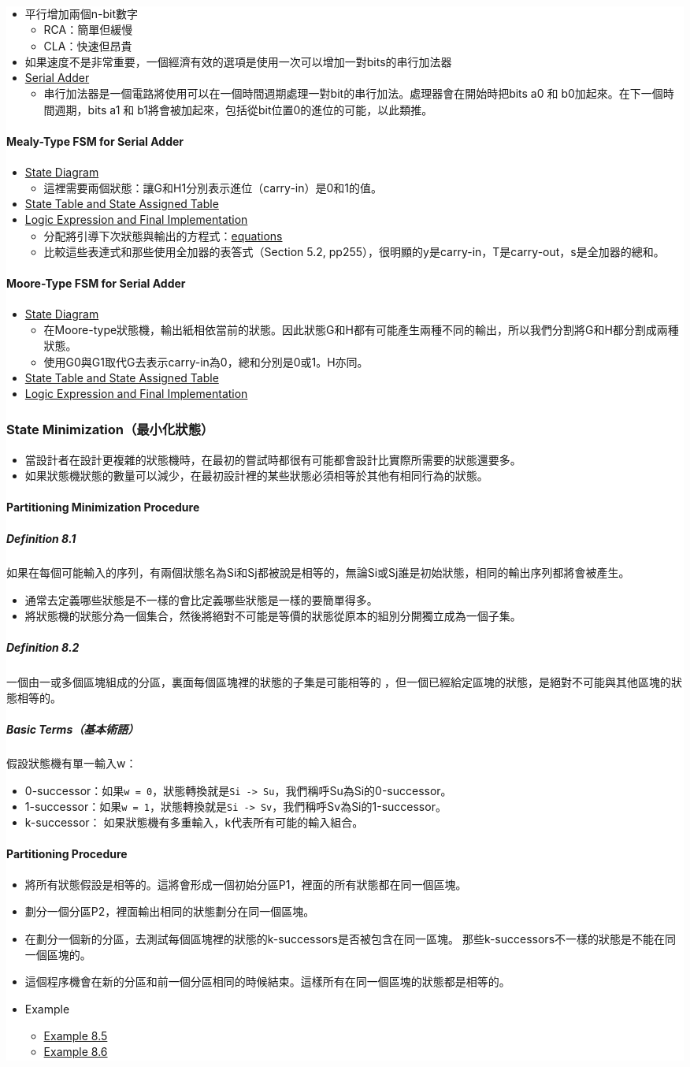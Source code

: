 * 平行增加兩個n-bit數字
    * RCA：簡單但緩慢
    * CLA：快速但昂貴
* 如果速度不是非常重要，一個經濟有效的選項是使用一次可以增加一對bits的串行加法器
* [Serial Adder][78]
    * 串行加法器是一個電路將使用可以在一個時間週期處理一對bit的串行加法。處理器會在開始時把bits a0 和 b0加起來。在下一個時間週期，bits a1 和 b1將會被加起來，包括從bit位置0的進位的可能，以此類推。
    
#### Mealy-Type FSM for Serial Adder
* [State Diagram][79]
    * 這裡需要兩個狀態：讓G和H1分別表示進位（carry-in）是0和1的值。
* [State Table and State Assigned Table][80]
* [Logic Expression and Final Implementation][81]
    * 分配將引導下次狀態與輸出的方程式：[equations][82]
    * 比較這些表達式和那些使用全加器的表答式（Section 5.2, pp255），很明顯的y是carry-in，T是carry-out，s是全加器的總和。

#### Moore-Type FSM for Serial Adder
* [State Diagram][83]
    * 在Moore-type狀態機，輸出紙相依當前的狀態。因此狀態G和H都有可能產生兩種不同的輸出，所以我們分割將G和H都分割成兩種狀態。
    * 使用G0與G1取代G去表示carry-in為0，總和分別是0或1。H亦同。
* [State Table and State Assigned Table][84]
* [Logic Expression and Final Implementation][85]
    
### State Minimization（最小化狀態）
* 當設計者在設計更複雜的狀態機時，在最初的嘗試時都很有可能都會設計比實際所需要的狀態還要多。
* 如果狀態機狀態的數量可以減少，在最初設計裡的某些狀態必須相等於其他有相同行為的狀態。

####  Partitioning Minimization Procedure
##### Definition 8.1
如果在每個可能輸入的序列，有兩個狀態名為Si和Sj都被說是相等的，無論Si或Sj誰是初始狀態，相同的輸出序列都將會被產生。

* 通常去定義哪些狀態是不一樣的會比定義哪些狀態是一樣的要簡單得多。
* 將狀態機的狀態分為一個集合，然後將絕對不可能是等價的狀態從原本的組別分開獨立成為一個子集。

##### Definition 8.2
一個由一或多個區塊組成的分區，裏面每個區塊裡的狀態的子集是可能相等的
，但一個已經給定區塊的狀態，是絕對不可能與其他區塊的狀態相等的。

##### Basic Terms（基本術語）
假設狀態機有單一輸入w：

* 0-successor：如果`w = 0`，狀態轉換就是`Si -> Su`，我們稱呼Su為Si的0-successor。
* 1-successor：如果`w = 1`，狀態轉換就是`Si -> Sv`，我們稱呼Sv為Si的1-successor。
* k-successor： 如果狀態機有多重輸入，k代表所有可能的輸入組合。

#### Partitioning Procedure
* 將所有狀態假設是相等的。這將會形成一個初始分區P1，裡面的所有狀態都在同一個區塊。
* 劃分一個分區P2，裡面輸出相同的狀態劃分在同一個區塊。
* 在劃分一個新的分區，去測試每個區塊裡的狀態的k-successors是否被包含在同一區塊。 那些k-successors不一樣的狀態是不能在同一個區塊的。
* 這個程序機會在新的分區和前一個分區相同的時候結束。這樣所有在同一個區塊的狀態都是相等的。
* Example
    * [Example 8.5][86]
    * [Example 8.6][87]


  [1]: https://lh6.googleusercontent.com/-IpEkAfk-PFY/UtDZZdbI7lI/AAAAAAAAJC4/2GU6Aj3xd7Y/s0/%25E8%259E%25A2%25E5%25B9%2595%25E5%25BF%25AB%25E7%2585%25A7+2014-01-11+%25E4%25B8%258B%25E5%258D%25881.38.19.png "Figure 6.1. A 2-to-1 multiplexer"
  [2]: https://lh6.googleusercontent.com/-2Q4CmOdzZWA/UtDZo3aaZPI/AAAAAAAAJDI/gYx9BXPBKLU/s0/%25E8%259E%25A2%25E5%25B9%2595%25E5%25BF%25AB%25E7%2585%25A7+2014-01-11+%25E4%25B8%258B%25E5%258D%25881.41.34.png "Figure 6.2. A 4-to-1 multiplexer."
  [3]: https://lh5.googleusercontent.com/-UbKSlpGZ2eo/UtDeYjyqQQI/AAAAAAAAJEA/uhXR2ubsy_Y/s0/%25E8%259E%25A2%25E5%25B9%2595%25E5%25BF%25AB%25E7%2585%25A7+2014-01-11+%25E4%25B8%258B%25E5%258D%25882.01.42.png "Using 2-to-1 multiplexers to build a 4-to-1 multiplexer."
  [4]: https://lh5.googleusercontent.com/-X9zhp36E1jk/UtDepRSHwvI/AAAAAAAAJEU/C0TBbry6mFc/s0/%25E8%259E%25A2%25E5%25B9%2595%25E5%25BF%25AB%25E7%2585%25A7+2014-01-11+%25E4%25B8%258B%25E5%258D%25882.02.43.png "Figure 6.5. A practical application of multiplexers."
  [5]: https://lh5.googleusercontent.com/-AsMxfvikMwU/UtDe57RNv_I/AAAAAAAAJEo/BBseSlYB9Ik/s0/%25E8%259E%25A2%25E5%25B9%2595%25E5%25BF%25AB%25E7%2585%25A7+2014-01-11+%25E4%25B8%258B%25E5%258D%25882.03.53.png "mplementation using multiplexers"
  [6]: https://lh4.googleusercontent.com/-dWxkUB9DUic/UtDdq46o_1I/AAAAAAAAJDk/kbZmldeSJMA/s0/%25E8%259E%25A2%25E5%25B9%2595%25E5%25BF%25AB%25E7%2585%25A7+2014-01-11+%25E4%25B8%258B%25E5%258D%25881.58.29.png "Figure 6.7. Synthesis of a logic function using multiplexers."
  [7]: https://lh4.googleusercontent.com/-0rPbFJ_jZuo/UtDfOz_w6RI/AAAAAAAAJFE/vtqFQxLHQPc/s0/%25E8%259E%25A2%25E5%25B9%2595%25E5%25BF%25AB%25E7%2585%25A7+2014-01-11+%25E4%25B8%258B%25E5%258D%25882.05.20.png "Figure 6.8. Three-input majority function."
  [8]: https://lh6.googleusercontent.com/-RNsLSKKRMos/UtDfbw-K7yI/AAAAAAAAJFQ/NA5aCVQP_z4/s0/%25E8%259E%25A2%25E5%25B9%2595%25E5%25BF%25AB%25E7%2585%25A7+2014-01-11+%25E4%25B8%258B%25E5%258D%25882.06.16.png "Figure 6.9. Three-input XOR function implemented with 2-to-1 multiplexers."
  [9]: https://lh4.googleusercontent.com/-shDSMJZLnPQ/UtDf6WUGvWI/AAAAAAAAJFk/YqlvVo5iNiY/s0/%25E8%259E%25A2%25E5%25B9%2595%25E5%25BF%25AB%25E7%2585%25A7+2014-01-11+%25E4%25B8%258B%25E5%258D%25882.08.17.png "Figure 6.10. Three-input XOR function implemented with a 4-to-1 multiplexer."
  [10]: https://lh6.googleusercontent.com/-nAgxwUYPy4A/UtDhwpnHzyI/AAAAAAAAJGI/VLDInjsS3LU/s0/%25E8%259E%25A2%25E5%25B9%2595%25E5%25BF%25AB%25E7%2585%25A7+2014-01-11+%25E4%25B8%258B%25E5%258D%25882.14.16.png "Figure 6.11. Three-input majority function implemented using a 2-to-1 multiplexer."
  [11]: https://lh5.googleusercontent.com/-21cl0JJKmJw/UtDih4mlCwI/AAAAAAAAJGc/Bt3SNkycwFQ/s0/%25E8%259E%25A2%25E5%25B9%2595%25E5%25BF%25AB%25E7%2585%25A7+2014-01-11+%25E4%25B8%258B%25E5%258D%25882.19.24.png "Shannon’s Expansion Theorem"
  [12]: https://lh6.googleusercontent.com/-9Cfx6YZ3MQU/UtDmtGSp5EI/AAAAAAAAJHg/_O6wZzmUhUc/s0/%25E8%259E%25A2%25E5%25B9%2595%25E5%25BF%25AB%25E7%2585%25A7+2014-01-11+%25E4%25B8%258B%25E5%258D%25882.37.13.png "Using multiplexer"
  [13]: https://lh6.googleusercontent.com/-UrVBpI6V8_g/UtDmjX3wCUI/AAAAAAAAJHM/7xfMQHimhE0/s0/%25E8%259E%25A2%25E5%25B9%2595%25E5%25BF%25AB%25E7%2585%25A7+2014-01-11+%25E4%25B8%258B%25E5%258D%25882.36.36.png "Implement three-input majority function using only 2-to-1 multiplexers."
  [14]: https://lh5.googleusercontent.com/-t_zkVXdX8Ow/UtDmY9qNAAI/AAAAAAAAJG0/DX3cweTGzds/s0/%25E8%259E%25A2%25E5%25B9%2595%25E5%25BF%25AB%25E7%2585%25A7+2014-01-11+%25E4%25B8%258B%25E5%258D%25882.35.34.png "any 4-variable function can be realized with at most three 3-LUTs."
  [15]: https://lh6.googleusercontent.com/-d-3gMB-h0Cw/UtDo41MS9OI/AAAAAAAAJIM/2KxMdQdXQMs/s0/%25E8%259E%25A2%25E5%25B9%2595%25E5%25BF%25AB%25E7%2585%25A7+2014-01-11+%25E4%25B8%258B%25E5%258D%25882.46.17.png "each output corresponds to one valuation of the inputs."
  [16]: https://lh5.googleusercontent.com/-ZTnjRql6DmU/UtDpDYlzPHI/AAAAAAAAJIk/vtkujoJtntk/s0/%25E8%259E%25A2%25E5%25B9%2595%25E5%25BF%25AB%25E7%2585%25A7+2014-01-11+%25E4%25B8%258B%25E5%258D%25882.47.19.png "Figure 6.16. A 2-to-4 decoder"
  [17]: https://lh6.googleusercontent.com/-EJygAY6pvJ8/UtDrq8_yniI/AAAAAAAAJI4/6VxpWESzrrc/s0/%25E8%259E%25A2%25E5%25B9%2595%25E5%25BF%25AB%25E7%2585%25A7+2014-01-11+%25E4%25B8%258B%25E5%258D%25882.58.08.png "A 3-to-8 decoder using two 2-to-4 decoders."
  [18]: https://lh4.googleusercontent.com/--6ZEtuFpPY8/UtD0hYr2sMI/AAAAAAAAJJQ/kSSuRCdtp5c/s0/%25E8%259E%25A2%25E5%25B9%2595%25E5%25BF%25AB%25E7%2585%25A7+2014-01-11+%25E4%25B8%258B%25E5%258D%25883.34.16.png "multiplexer built using a decoder."
  [19]: https://lh6.googleusercontent.com/-5dkRnPX35Oo/UtD1QqHbBfI/AAAAAAAAJJk/nQTOcVe38hs/s0/%25E8%259E%25A2%25E5%25B9%2595%25E5%25BF%25AB%25E7%2585%25A7+2014-01-11+%25E4%25B8%258B%25E5%258D%25883.39.04.png "Figure 6.21. A 2m x n read-only memory &#40;ROM&#41; block."
  [20]: https://lh5.googleusercontent.com/-A80RmtJv2lA/UtD4-88lI5I/AAAAAAAAJJ8/LhclxmUBHJ0/s0/%25E8%259E%25A2%25E5%25B9%2595%25E5%25BF%25AB%25E7%2585%25A7+2014-01-11+%25E4%25B8%258B%25E5%258D%25883.55.03.png "Figure 6.23. A 4-to-2 binary encoder."
  [21]: https://lh5.googleusercontent.com/-F5hBrqN2e_s/UtD69lfyWMI/AAAAAAAAJKU/ZB2FfAqZtaY/s0/%25E8%259E%25A2%25E5%25B9%2595%25E5%25BF%25AB%25E7%2585%25A7+2014-01-11+%25E4%25B8%258B%25E5%258D%25884.03.20.png "Figure 6.25. A BCD-to-7-segment display code converter."
  [22]: https://lh4.googleusercontent.com/-HMrsrAH5arY/UtD8rAgnF6I/AAAAAAAAJKw/F25ePnL8Z_c/s0/%25E8%259E%25A2%25E5%25B9%2595%25E5%25BF%25AB%25E7%2585%25A7+2014-01-11+%25E4%25B8%258B%25E5%258D%25884.10.48.png "Example"
  [23]: https://lh5.googleusercontent.com/-7QbM0NgpdO0/UtD819h1IaI/AAAAAAAAJLA/_eZQLFiK9-Q/s0/%25E8%259E%25A2%25E5%25B9%2595%25E5%25BF%25AB%25E7%2585%25A7+2014-01-11+%25E4%25B8%258B%25E5%258D%25884.11.44.png "Figure 6.26. A four-bit comparator circuit."
  [24]: https://lh5.googleusercontent.com/-yOUUB4ZVMR0/UtEAuzm4ihI/AAAAAAAAJLY/KQRG-gjdG0o/s0/%25E8%259E%25A2%25E5%25B9%2595%25E5%25BF%25AB%25E7%2585%25A7+2014-01-11+%25E4%25B8%258B%25E5%258D%25884.28.16.png "Alarm"
  [25]: https://lh6.googleusercontent.com/-H4D1mNdgSxI/UtEB59VpavI/AAAAAAAAJLw/WHv1zcoEY1Q/s0/%25E8%259E%25A2%25E5%25B9%2595%25E5%25BF%25AB%25E7%2585%25A7+2014-01-11+%25E4%25B8%258B%25E5%258D%25884.33.21.png "A simple memory element"
  [26]: https://lh3.googleusercontent.com/-K5VIgVAeoYI/UtECvjMPGaI/AAAAAAAAJME/W4iUTlBS2Xw/s0/%25E8%259E%25A2%25E5%25B9%2595%25E5%25BF%25AB%25E7%2585%25A7+2014-01-11+%25E4%25B8%258B%25E5%258D%25884.36.55.png "A controlled memory element."
  [27]: https://lh6.googleusercontent.com/-QNcLSnkwT-0/UtEDnLikzUI/AAAAAAAAJMY/1zC2Bbe8gdE/s0/%25E8%259E%25A2%25E5%25B9%2595%25E5%25BF%25AB%25E7%2585%25A7+2014-01-11+%25E4%25B8%258B%25E5%258D%25884.40.27.png "Basic SR Latch"
  [28]: https://lh4.googleusercontent.com/-6Ttt8Ospb7c/UtEJNHjSf-I/AAAAAAAAJMw/MwFaVSOU0Vs/s0/%25E8%259E%25A2%25E5%25B9%2595%25E5%25BF%25AB%25E7%2585%25A7+2014-01-11+%25E4%25B8%258B%25E5%258D%25885.04.12.png "Fig. 7.6 Gated SR latch"
  [29]: https://lh6.googleusercontent.com/-R2UevFdf7BY/UtELnHi0tJI/AAAAAAAAJNI/3qgnBD5490s/s0/%25E8%259E%25A2%25E5%25B9%2595%25E5%25BF%25AB%25E7%2585%25A7+2014-01-11+%25E4%25B8%258B%25E5%258D%25885.14.47.png "Figure 7.7. Gated SR latch with NAND gates."
  [30]: https://lh4.googleusercontent.com/-JfS8FklD1uY/UtE14o5EC_I/AAAAAAAAJN8/SXTWh3UBuGA/s0/%25E8%259E%25A2%25E5%25B9%2595%25E5%25BF%25AB%25E7%2585%25A7+2014-01-11+%25E4%25B8%258B%25E5%258D%25888.14.15.png "Figure 7.8. Gated D Latch"
  [31]: https://lh3.googleusercontent.com/-9CJ2SCPHFwY/UtE28WdEtKI/AAAAAAAAJOI/cX1K6TDzoXw/s0/%25E8%259E%25A2%25E5%25B9%2595%25E5%25BF%25AB%25E7%2585%25A7+2014-01-11+%25E4%25B8%258B%25E5%258D%25888.19.34.png "level sensitive"
  [32]: https://lh4.googleusercontent.com/-VhQTK8_K0hw/UtE5CGUuW8I/AAAAAAAAJOg/gT71l_yjTrs/s0/%25E8%259E%25A2%25E5%25B9%2595%25E5%25BF%25AB%25E7%2585%25A7+2014-01-11+%25E4%25B8%258B%25E5%258D%25888.27.27.png "tsu and th"
  [33]: https://lh6.googleusercontent.com/-0yQ6Kas7llM/UtE83a4j89I/AAAAAAAAJO4/6uUVuZs3hyo/s0/%25E8%259E%25A2%25E5%25B9%2595%25E5%25BF%25AB%25E7%2585%25A7+2014-01-11+%25E4%25B8%258B%25E5%258D%25888.44.44.png "7.4.1 Master-Slave D Flip-Flop"
  [34]: https://lh3.googleusercontent.com/-P7Khed3sOFA/UtE_fG757bI/AAAAAAAAJPQ/bPm3wNfKkjc/s0/%25E8%259E%25A2%25E5%25B9%2595%25E5%25BF%25AB%25E7%2585%25A7+2014-01-11+%25E4%25B8%258B%25E5%258D%25888.55.58.png "edge-triggered D flip-flop"
  [35]: https://lh5.googleusercontent.com/-LFpl4YfdD9M/UtFAw5PQ1sI/AAAAAAAAJPo/EIu9-11M1bo/s0/%25E8%259E%25A2%25E5%25B9%2595%25E5%25BF%25AB%25E7%2585%25A7+2014-01-11+%25E4%25B8%258B%25E5%258D%25889.01.38.png "Level-Sensitive vs. Edge-Triggered Storage Elements"
  [36]: https://lh4.googleusercontent.com/-sYG62x_3GVQ/UtFDAdCZSmI/AAAAAAAAJQA/80-q4URqtoI/s0/%25E8%259E%25A2%25E5%25B9%2595%25E5%25BF%25AB%25E7%2585%25A7+2014-01-11+%25E4%25B8%258B%25E5%258D%25889.05.39.png "D Flip-Flops with Clear and Preset"
  [37]: https://lh6.googleusercontent.com/-iy8vsR7up5U/UtFFMhu-YeI/AAAAAAAAJQY/ZpOyl8_3Unc/s0/%25E8%259E%25A2%25E5%25B9%2595%25E5%25BF%25AB%25E7%2585%25A7+2014-01-11+%25E4%25B8%258B%25E5%258D%25889.20.26.png "Synchronous Clear"
  [38]: https://lh4.googleusercontent.com/-gT3oMzn_2iw/UtFISeTxeUI/AAAAAAAAJQw/NL7yfqhqjok/s0/%25E8%259E%25A2%25E5%25B9%2595%25E5%25BF%25AB%25E7%2585%25A7+2014-01-11+%25E4%25B8%258B%25E5%258D%25889.29.47.png "7.5 T Flip-Flop"
  [39]: https://lh6.googleusercontent.com/-BHEipil-ujg/UtFJtjnuW_I/AAAAAAAAJRU/60QvJ-sjimM/s0/%25E8%259E%25A2%25E5%25B9%2595%25E5%25BF%25AB%25E7%2585%25A7+2014-01-11+%25E4%25B8%258B%25E5%258D%25889.39.37.png "JK Flip-Flop"
  [40]: https://lh4.googleusercontent.com/-ruKqXVDA6A0/UtFLXj_w7BI/AAAAAAAAJRs/a29X9xqSuPY/s0/%25E8%259E%25A2%25E5%25B9%2595%25E5%25BF%25AB%25E7%2585%25A7+2014-01-11+%25E4%25B8%258B%25E5%258D%25889.46.34.png "flip-flip true table"
  [41]: https://lh6.googleusercontent.com/-MK1oJQUsAAo/UtFNXLuk7-I/AAAAAAAAJSE/F4qW7D3xCFQ/s0/%25E8%259E%25A2%25E5%25B9%2595%25E5%25BF%25AB%25E7%2585%25A7+2014-01-11+%25E4%25B8%258B%25E5%258D%25889.55.15.png "Right shift register"
  [42]: https://lh3.googleusercontent.com/-8F4Y6kLvk-M/UtFN1jhLuoI/AAAAAAAAJS0/qQmNuhbc_-Y/s0/%25E8%259E%25A2%25E5%25B9%2595%25E5%25BF%25AB%25E7%2585%25A7+2014-01-11+%25E4%25B8%258B%25E5%258D%25889.56.03.png "shift register time table"
  [43]: https://lh4.googleusercontent.com/-zKt2KqDaT_k/UtFOiq7sChI/AAAAAAAAJTM/JJf135lO0eU/s0/%25E8%259E%25A2%25E5%25B9%2595%25E5%25BF%25AB%25E7%2585%25A7+2014-01-11+%25E4%25B8%258B%25E5%258D%258810.00.14.png "Fig. 7.19 shows a 4-bit shift register that allows the parallel access."
  [44]: https://lh3.googleusercontent.com/-QJinAIujmoU/UtFTgHcFhnI/AAAAAAAAJTk/q2TIjGTFf5s/s0/%25E8%259E%25A2%25E5%25B9%2595%25E5%25BF%25AB%25E7%2585%25A7+2014-01-11+%25E4%25B8%258B%25E5%258D%258810.21.29.png "Figure 7.20. A three-bit up-counter."
  [45]: https://lh3.googleusercontent.com/-YcNbAwc5l4E/UtFTtMaB34I/AAAAAAAAJT4/OoQlc65MRuo/s0/%25E8%259E%25A2%25E5%25B9%2595%25E5%25BF%25AB%25E7%2585%25A7+2014-01-11+%25E4%25B8%258B%25E5%258D%258810.22.25.png "Figure 7.21. A three-bit down-counter."
  [46]: https://lh5.googleusercontent.com/-Q4vvqvxoies/UtFU78S0BrI/AAAAAAAAJUQ/9rIXpVHDsjg/s0/%25E8%259E%25A2%25E5%25B9%2595%25E5%25BF%25AB%25E7%2585%25A7+2014-01-11+%25E4%25B8%258B%25E5%258D%258810.27.28.png "Table 7.1. Derivation of the synchronous up-counter."
  [47]: https://lh4.googleusercontent.com/-AdfLh46aF1k/UtFVTq9QMyI/AAAAAAAAJUw/KankQLWffhs/s0/%25E8%259E%25A2%25E5%25B9%2595%25E5%25BF%25AB%25E7%2585%25A7+2014-01-11+%25E4%25B8%258B%25E5%258D%258810.28.19.png "􏰀 4-bit synchronous up-counter with T flip-flops"
  [48]: https://lh6.googleusercontent.com/-QgWM6NuM3ps/UtFVhx0N8NI/AAAAAAAAJVM/I3HU0HipgO8/s0/%25E8%259E%25A2%25E5%25B9%2595%25E5%25BF%25AB%25E7%2585%25A7+2014-01-11+%25E4%25B8%258B%25E5%258D%258810.28.27.png "4-bit synchronous up-counter with Enable and Clear Capability"
  [49]: https://lh3.googleusercontent.com/-hfymxxsh0Gg/UtFVp5NuAlI/AAAAAAAAJVg/O2egKfR8f8w/s0/%25E8%259E%25A2%25E5%25B9%2595%25E5%25BF%25AB%25E7%2585%25A7+2014-01-11+%25E4%25B8%258B%25E5%258D%258810.28.40.png "A four-bit counter with D flip-flop"
  [50]: https://lh5.googleusercontent.com/-5SvGeqULiFM/UtFV0BgHXcI/AAAAAAAAJV0/us64p4eBQDg/s0/%25E8%259E%25A2%25E5%25B9%2595%25E5%25BF%25AB%25E7%2585%25A7+2014-01-11+%25E4%25B8%258B%25E5%258D%258810.28.40.png "A counter with parallel-load capability"
  [51]: https://lh6.googleusercontent.com/-tROcyOaJq88/UtFYXTfTQMI/AAAAAAAAJWU/mQ5ZZHyk6JA/s0/%25E8%259E%25A2%25E5%25B9%2595%25E5%25BF%25AB%25E7%2585%25A7+2014-01-11+%25E4%25B8%258B%25E5%258D%258810.42.17.png "A modulo-6 counter with synchronous reset."
  [52]: https://lh4.googleusercontent.com/-r1VH7E6GsBg/UtFaM_XHYnI/AAAAAAAAJWk/CKup9cWKV_k/s0/%25E8%259E%25A2%25E5%25B9%2595%25E5%25BF%25AB%25E7%2585%25A7+2014-01-11+%25E4%25B8%258B%25E5%258D%258810.49.59.png "A modulo-6 counter with asynchronous reset."
  [53]: https://lh6.googleusercontent.com/-9leVMqqoFlU/UtFadc5DWqI/AAAAAAAAJW4/_kVFwFcNfzc/s0/%25E8%259E%25A2%25E5%25B9%2595%25E5%25BF%25AB%25E7%2585%25A7+2014-01-11+%25E4%25B8%258B%25E5%258D%258810.51.07.png "BCD Counter"
  [54]: https://lh6.googleusercontent.com/-2T6Ewrx1HmE/UtFajZDf-hI/AAAAAAAAJXM/mnaOd5tbSjM/s0/%25E8%259E%25A2%25E5%25B9%2595%25E5%25BF%25AB%25E7%2585%25A7+2014-01-11+%25E4%25B8%258B%25E5%258D%258810.51.07.png "Ring Counter Start"
  [55]: https://lh6.googleusercontent.com/-NN0xWEDomeU/UtFaqDv4SFI/AAAAAAAAJXg/dn21mB4UxJc/s0/%25E8%259E%25A2%25E5%25B9%2595%25E5%25BF%25AB%25E7%2585%25A7+2014-01-11+%25E4%25B8%258B%25E5%258D%258810.51.07.png "Johnson Counter"
  [56]: https://lh3.googleusercontent.com/-kIBk8jqzhdQ/UtJXNAcwwiI/AAAAAAAAJYw/bFoRGo1bmSA/s0/%25E8%259E%25A2%25E5%25B9%2595%25E5%25BF%25AB%25E7%2585%25A7+2014-01-12+%25E4%25B8%258B%25E5%258D%25884.48.40.png "The general form of a sequential circuit"
  [57]: https://lh4.googleusercontent.com/-36zDNVSsbow/UtJY_BRdiuI/AAAAAAAAJZI/DHfQJvJ8N_4/s0/%25E8%259E%25A2%25E5%25B9%2595%25E5%25BF%25AB%25E7%2585%25A7+2014-01-12+%25E4%25B8%258B%25E5%258D%25884.57.13.png "Sequences of input and output signals."
  [58]: https://lh5.googleusercontent.com/-5mXrdIrpMeg/UtJagBu2jiI/AAAAAAAAJZg/HjQ4a19Q7yU/s0/%25E8%259E%25A2%25E5%25B9%2595%25E5%25BF%25AB%25E7%2585%25A7+2014-01-12+%25E4%25B8%258B%25E5%258D%25885.03.32.png "FSMs State Diagram"
  [59]: https://lh5.googleusercontent.com/-Rw4tjU13d6k/UtJbKF6iCVI/AAAAAAAAJZ0/0XudHVGv6LE/s0/%25E8%259E%25A2%25E5%25B9%2595%25E5%25BF%25AB%25E7%2585%25A7+2014-01-12+%25E4%25B8%258B%25E5%258D%25885.06.29.png "State Table"
  [60]: https://lh5.googleusercontent.com/--V9KA1hL0L0/UtJc1isQHDI/AAAAAAAAJaM/1kdZMptReuE/s0/%25E8%259E%25A2%25E5%25B9%2595%25E5%25BF%25AB%25E7%2585%25A7+2014-01-12+%25E4%25B8%258B%25E5%258D%25885.13.10.png "Moore Type Circuit"
  [61]: https://lh3.googleusercontent.com/-e2OxLN7TkZg/UtJfIO6wwNI/AAAAAAAAJak/Y8zq9H0ED-g/s0/%25E8%259E%25A2%25E5%25B9%2595%25E5%25BF%25AB%25E7%2585%25A7+2014-01-12+%25E4%25B8%258B%25E5%258D%25885.23.20.png "state-assigned table"
  [62]: https://lh4.googleusercontent.com/-g1ckc1wZlnI/UtJhh_sGa0I/AAAAAAAAJa8/yxfHIoEvO88/s0/%25E8%259E%25A2%25E5%25B9%2595%25E5%25BF%25AB%25E7%2585%25A7+2014-01-12+%25E4%25B8%258B%25E5%258D%25885.33.35.png "Derivation of next-state and output expressions"
  [63]: https://lh6.googleusercontent.com/-aaBFfCmgtH4/UtVJM-xNgCI/AAAAAAAAJtA/ddPN3B_Rwcs/s0/%25E8%259E%25A2%25E5%25B9%2595%25E5%25BF%25AB%25E7%2585%25A7+2014-01-14+%25E4%25B8%258B%25E5%258D%258810.26.26.png "Final implementation"
  [64]: https://lh4.googleusercontent.com/-e_ojDrK7zbE/UtJjLm1rNVI/AAAAAAAAJbo/J75N01Vprzw/s0/%25E8%259E%25A2%25E5%25B9%2595%25E5%25BF%25AB%25E7%2585%25A7+2014-01-12+%25E4%25B8%258B%25E5%258D%25885.40.34.png "Timing Diagram"
  [65]: https://lh4.googleusercontent.com/-iOQ7_oPUncI/UtJkb7wKnHI/AAAAAAAAJcA/E2rGpRAPlwI/s0/%25E8%259E%25A2%25E5%25B9%2595%25E5%25BF%25AB%25E7%2585%25A7+2014-01-12+%25E4%25B8%258B%25E5%258D%25885.45.35.png "specification of the desired circuit"
  [66]: https://lh4.googleusercontent.com/-avvBSxbbuBQ/UtJkpaWsJfI/AAAAAAAAJco/wGgkXsNh1N8/s0/%25E8%259E%25A2%25E5%25B9%2595%25E5%25BF%25AB%25E7%2585%25A7+2014-01-12+%25E4%25B8%258B%25E5%258D%25885.45.39.png "State Diagram and State Table"
  [67]: https://lh6.googleusercontent.com/-C-B1pB6PxRs/UtJkjs3NNpI/AAAAAAAAJcU/7kal98gtzSY/s0/%25E8%259E%25A2%25E5%25B9%2595%25E5%25BF%25AB%25E7%2585%25A7+2014-01-12+%25E4%25B8%258B%25E5%258D%25885.45.46.png "State Assigned Table & Next-State Expression"
  [68]: https://lh3.googleusercontent.com/-bkxmOvdJspM/UtURT4-65OI/AAAAAAAAJf0/GUECt93f7Uk/s0/%25E8%259E%25A2%25E5%25B9%2595%25E5%25BF%25AB%25E7%2585%25A7+2014-01-14+%25E4%25B8%258B%25E5%258D%25886.27.18.png "Final implementation"
  [69]: https://lh3.googleusercontent.com/-YIWiIGMRGpE/UtUaiRgkliI/AAAAAAAAJgQ/5QJgWEYHjcU/s0/%25E8%259E%25A2%25E5%25B9%2595%25E5%25BF%25AB%25E7%2585%25A7+2014-01-14+%25E4%25B8%258B%25E5%258D%25887.07.30.png "State-Assignment Problem"
  [70]: https://lh4.googleusercontent.com/-L3rI9E3WFEE/UtUfGC1SxeI/AAAAAAAAJgo/2nu-aVh1K-M/s0/%25E8%259E%25A2%25E5%25B9%2595%25E5%25BF%25AB%25E7%2585%25A7+2014-01-14+%25E4%25B8%258B%25E5%258D%25887.27.06.png "example"
  [71]: https://lh5.googleusercontent.com/-p2L3XWAHirs/UtUgApe9GZI/AAAAAAAAJg8/egqcBB-7kvA/s0/%25E8%259E%25A2%25E5%25B9%2595%25E5%25BF%25AB%25E7%2585%25A7+2014-01-14+%25E4%25B8%258B%25E5%258D%25887.30.59.png "Example-2"
  [72]: https://lh4.googleusercontent.com/-YJSTDMluZZ0/UtUhvGNKAMI/AAAAAAAAJhU/19AsL-EE-n4/s0/%25E8%259E%25A2%25E5%25B9%2595%25E5%25BF%25AB%25E7%2585%25A7+2014-01-14+%25E4%25B8%258B%25E5%258D%25887.37.46.png "time t able"
  [73]: https://lh4.googleusercontent.com/-dR1_IMPmGOU/UtUh88xXf7I/AAAAAAAAJho/dFt2sJGGPvc/s0/%25E8%259E%25A2%25E5%25B9%2595%25E5%25BF%25AB%25E7%2585%25A7+2014-01-14+%25E4%25B8%258B%25E5%258D%25887.38.47.png "state Diagram"
  [74]: https://lh4.googleusercontent.com/-X0cVValrK6c/UtUiMO6Ky8I/AAAAAAAAJh8/ic1AVIBiE7s/s0/%25E8%259E%25A2%25E5%25B9%2595%25E5%25BF%25AB%25E7%2585%25A7+2014-01-14+%25E4%25B8%258B%25E5%258D%25887.39.56.png "狀態圖轉狀態表與狀態分配表"
  [75]: https://lh3.googleusercontent.com/-aHyN-MfhtJs/UtUiWlLnItI/AAAAAAAAJiQ/ZJ0RYhcFuUw/s0/%25E8%259E%25A2%25E5%25B9%2595%25E5%25BF%25AB%25E7%2585%25A7+2014-01-14+%25E4%25B8%258B%25E5%258D%25887.40.44.png "實作電路與時間表"
  [76]: https://lh6.googleusercontent.com/-z703-s8vXog/UtUlJRHvXMI/AAAAAAAAJio/1XoLsNM4cfE/s0/%25E8%259E%25A2%25E5%25B9%2595%25E5%25BF%25AB%25E7%2585%25A7+2014-01-14+%25E4%25B8%258B%25E5%258D%25887.51.44.png "示範"
  [77]: https://lh6.googleusercontent.com/-jMcwFjVLNmI/UtUllsI2-6I/AAAAAAAAJi8/CpFGI58NRmg/s0/%25E8%259E%25A2%25E5%25B9%2595%25E5%25BF%25AB%25E7%2585%25A7+2014-01-14+%25E4%25B8%258B%25E5%258D%25887.54.47.png "Example"
  [78]: https://lh3.googleusercontent.com/-iuRItHf5y44/UtUmhA5JJ2I/AAAAAAAAJjU/eNbWiBByW-U/s0/%25E8%259E%25A2%25E5%25B9%2595%25E5%25BF%25AB%25E7%2585%25A7+2014-01-14+%25E4%25B8%258B%25E5%258D%25887.58.35.png "Serial Adder"
  [79]: https://lh4.googleusercontent.com/-3TbAGVXy6w0/UtUn7tFUavI/AAAAAAAAJjs/3tJnaab4H-Q/s0/%25E8%259E%25A2%25E5%25B9%2595%25E5%25BF%25AB%25E7%2585%25A7+2014-01-14+%25E4%25B8%258B%25E5%258D%25888.04.39.png "State Diagram"
  [80]: https://lh4.googleusercontent.com/-Ue-9lfJsFGk/UtUojFT6YxI/AAAAAAAAJkA/SAV3RZ2or0Q/s0/%25E8%259E%25A2%25E5%25B9%2595%25E5%25BF%25AB%25E7%2585%25A7+2014-01-14+%25E4%25B8%258B%25E5%258D%25888.07.22.png "State Table and State Assigned Table"
  [81]: https://lh6.googleusercontent.com/-WsBp_R1glfI/UtUop3gdlTI/AAAAAAAAJkU/j_GtR6JdrgY/s0/%25E8%259E%25A2%25E5%25B9%2595%25E5%25BF%25AB%25E7%2585%25A7+2014-01-14+%25E4%25B8%258B%25E5%258D%25888.07.54.png "Logic Expression and Final Implementation"
  [82]: https://lh6.googleusercontent.com/-phL2uV53m6c/UtUo9wf5VqI/AAAAAAAAJko/E8RBDVFhd00/s0/%25E8%259E%25A2%25E5%25B9%2595%25E5%25BF%25AB%25E7%2585%25A7+2014-01-14+%25E4%25B8%258B%25E5%258D%25888.09.09.png "equations"
  [83]: https://lh3.googleusercontent.com/-xTfmWRugfHA/UtUp7vBvkXI/AAAAAAAAJk8/3oK6tYs6eLs/s0/%25E8%259E%25A2%25E5%25B9%2595%25E5%25BF%25AB%25E7%2585%25A7+2014-01-14+%25E4%25B8%258B%25E5%258D%25888.13.19.png "State Diagram"
  [84]: https://lh4.googleusercontent.com/-uPuLgBjvoEs/UtUqwgAQKTI/AAAAAAAAJlQ/FfM7o47Z3CA/s0/%25E8%259E%25A2%25E5%25B9%2595%25E5%25BF%25AB%25E7%2585%25A7+2014-01-14+%25E4%25B8%258B%25E5%258D%25888.16.44.png "State Table and State Assigned Table"
  [85]: https://lh5.googleusercontent.com/-5DHJjYWij-c/UtUq3_dkUJI/AAAAAAAAJlk/DAWr4TVlG5w/s0/%25E8%259E%25A2%25E5%25B9%2595%25E5%25BF%25AB%25E7%2585%25A7+2014-01-14+%25E4%25B8%258B%25E5%258D%25888.17.16.png "Logic Expression and Final Implementation"
  [86]: https://lh6.googleusercontent.com/-3V1SxJYAOMs/UtU9DnxSnFI/AAAAAAAAJrM/V8ZdFZkKLb4/s0/%25E8%259E%25A2%25E5%25B9%2595%25E5%25BF%25AB%25E7%2585%25A7+2014-01-14+%25E4%25B8%258B%25E5%258D%25889.33.25.png "Example 8.5"
  [87]: https://lh3.googleusercontent.com/-bB7ixqP6fvo/UtU9L0vSpvI/AAAAAAAAJrg/5zfecM9rNUM/s0/%25E8%259E%25A2%25E5%25B9%2595%25E5%25BF%25AB%25E7%2585%25A7+2014-01-14+%25E4%25B8%258B%25E5%258D%25889.35.23.png "Example 8.6"
  [88]: https://lh3.googleusercontent.com/-Gwxq2mycjEo/UtU_sImdWII/AAAAAAAAJr8/hpapdpLBZnc/s0/%25E8%259E%25A2%25E5%25B9%2595%25E5%25BF%25AB%25E7%2585%25A7+2014-01-14+%25E4%25B8%258B%25E5%258D%25889.45.56.png "Example 8.7"
  [89]: https://lh4.googleusercontent.com/-DoesaQtLq3k/UtU_6Hf-ocI/AAAAAAAAJsQ/MngmBkAgA8c/s0/%25E8%259E%25A2%25E5%25B9%2595%25E5%25BF%25AB%25E7%2585%25A7+2014-01-14+%25E4%25B8%258B%25E5%258D%25889.46.58.png "Example 8.7"
  [90]: https://lh4.googleusercontent.com/-p9PhJZfMg10/UtVAArQAVWI/AAAAAAAAJsk/JMqMtpdd8OE/s0/%25E8%259E%25A2%25E5%25B9%2595%25E5%25BF%25AB%25E7%2585%25A7+2014-01-14+%25E4%25B8%258B%25E5%258D%25889.47.32.png "Example 8.7"
  [91]: https://lh3.googleusercontent.com/-ywZXR5FG7q8/UtU1uSkw5oI/AAAAAAAAJmE/3gplUqIm17M/s0/%25E8%259E%25A2%25E5%25B9%2595%25E5%25BF%25AB%25E7%2585%25A7+2014-01-14+%25E4%25B8%258B%25E5%258D%25889.03.25.png "State Diagram and State Table"
  [92]: https://lh6.googleusercontent.com/-QgPcqnq0W6Q/UtU14Hp8-II/AAAAAAAAJmQ/Ay769_IYDv0/s0/%25E8%259E%25A2%25E5%25B9%2595%25E5%25BF%25AB%25E7%2585%25A7+2014-01-14+%25E4%25B8%258B%25E5%258D%25889.04.08.png "State Assignment"
  [93]: https://lh5.googleusercontent.com/--bOGv4bqUO0/UtU2k1rctjI/AAAAAAAAJmk/vaWsyBY-2XU/s0/%25E8%259E%25A2%25E5%25B9%2595%25E5%25BF%25AB%25E7%2585%25A7+2014-01-14+%25E4%25B8%258B%25E5%258D%25889.07.05.png "展示圖一"
  [94]: https://lh5.googleusercontent.com/-OBA11mq2BZg/UtU23_mUyyI/AAAAAAAAJm4/Xbhqv40Q-1k/s0/%25E8%259E%25A2%25E5%25B9%2595%25E5%25BF%25AB%25E7%2585%25A7+2014-01-14+%25E4%25B8%258B%25E5%258D%25889.08.27.png "展示圖二"
  [95]: https://lh5.googleusercontent.com/-D873JZdinrs/UtU31KX_k2I/AAAAAAAAJn0/5cYKyRFhil8/s0/%25E8%259E%25A2%25E5%25B9%2595%25E5%25BF%25AB%25E7%2585%25A7+2014-01-14+%25E4%25B8%258B%25E5%258D%25889.11.00.png "展示圖一"
  [96]: https://lh5.googleusercontent.com/-nYFK-MyypXA/UtU3_rR5Y-I/AAAAAAAAJoU/yQ4IbGsIK0Q/s0/%25E8%259E%25A2%25E5%25B9%2595%25E5%25BF%25AB%25E7%2585%25A7+2014-01-14+%25E4%25B8%258B%25E5%258D%25889.11.05.png "展示圖二"
  [97]: https://lh6.googleusercontent.com/-yhjv2dFrDx8/UtU3qn3CEXI/AAAAAAAAJng/bMA9CVpovtc/s0/%25E8%259E%25A2%25E5%25B9%2595%25E5%25BF%25AB%25E7%2585%25A7+2014-01-14+%25E4%25B8%258B%25E5%258D%25889.11.10.png "展示圖三"
  [98]: https://lh6.googleusercontent.com/-p-eZcRvtFNg/UtU4QQT7DFI/AAAAAAAAJoo/Svnl30lhP3g/s0/%25E8%259E%25A2%25E5%25B9%2595%25E5%25BF%25AB%25E7%2585%25A7+2014-01-14+%25E4%25B8%258B%25E5%258D%25889.14.07.png "展示圖"
  [99]: https://lh3.googleusercontent.com/-duvfdSk89Z0/UtU7nDNRVMI/AAAAAAAAJpI/zm1hvZQYIz4/s0/%25E8%259E%25A2%25E5%25B9%2595%25E5%25BF%25AB%25E7%2585%25A7+2014-01-14+%25E4%25B8%258B%25E5%258D%25889.28.36.png "示意圖"
  [100]: https://lh4.googleusercontent.com/-wSolzsjcZis/UtU7vLcK4FI/AAAAAAAAJpc/fHCDpzYMn54/s0/%25E8%259E%25A2%25E5%25B9%2595%25E5%25BF%25AB%25E7%2585%25A7+2014-01-14+%25E4%25B8%258B%25E5%258D%25889.29.14.png "示意圖二"
  [101]: https://lh6.googleusercontent.com/-lSHg-kZzl3o/UtU8O1AVirI/AAAAAAAAJpw/6xdp5JnRolo/s0/%25E8%259E%25A2%25E5%25B9%2595%25E5%25BF%25AB%25E7%2585%25A7+2014-01-14+%25E4%25B8%258B%25E5%258D%25889.31.21.png "Example 8.8 &#40;D-type FF&#41;"
  [102]: https://lh5.googleusercontent.com/--pZJZRYAwYk/UtU8XogJNOI/AAAAAAAAJqE/MykuhipQDL8/s0/%25E8%259E%25A2%25E5%25B9%2595%25E5%25BF%25AB%25E7%2585%25A7+2014-01-14+%25E4%25B8%258B%25E5%258D%25889.31.57.png "Example 8.9 &#40;JK-type FF&#41;"
  [103]: https://lh6.googleusercontent.com/-o45znOZ0xs0/UtU8eP_4ROI/AAAAAAAAJqY/RN75evGKUfg/s0/%25E8%259E%25A2%25E5%25B9%2595%25E5%25BF%25AB%25E7%2585%25A7+2014-01-14+%25E4%25B8%258B%25E5%258D%25889.32.26.png "Example 8.10 &#40;Mixed FF&#41;"